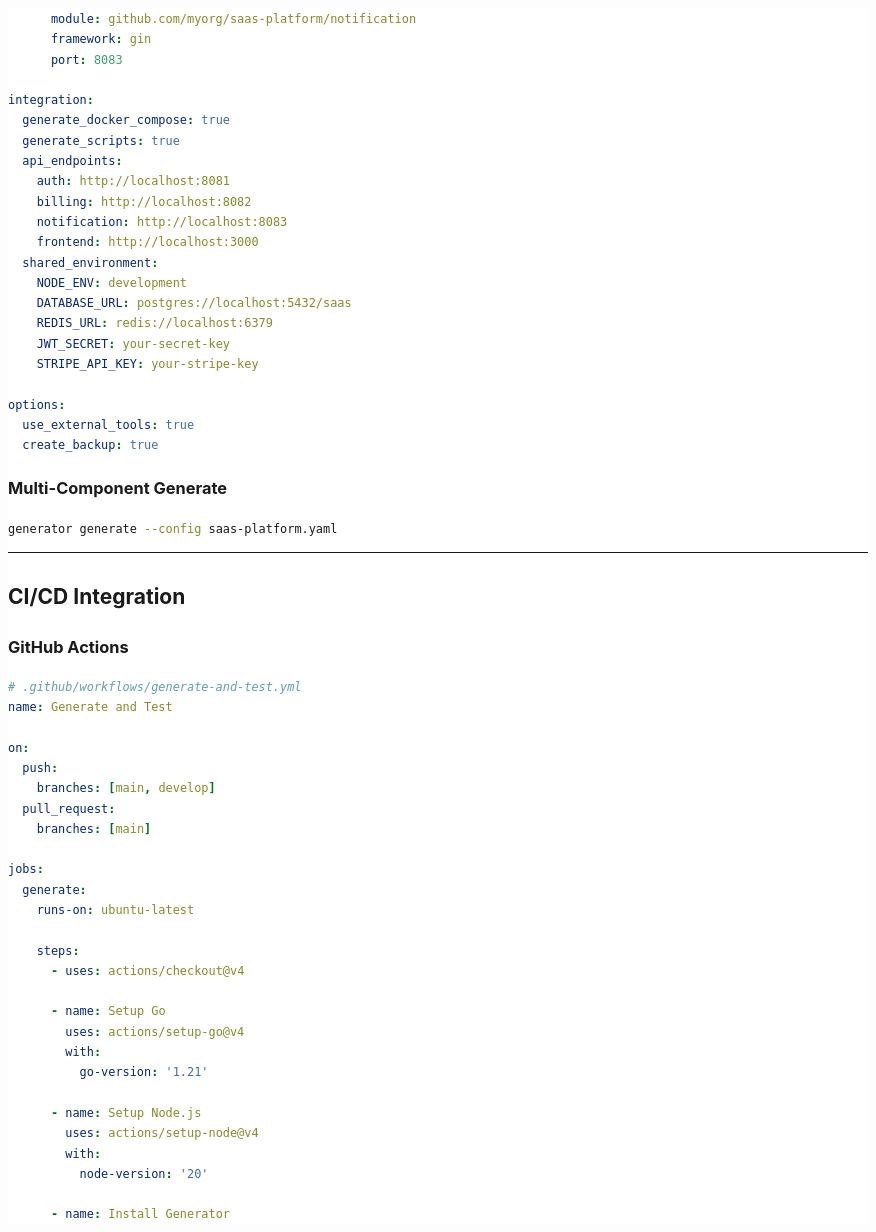```yaml
      module: github.com/myorg/saas-platform/notification
      framework: gin
      port: 8083

integration:
  generate_docker_compose: true
  generate_scripts: true
  api_endpoints:
    auth: http://localhost:8081
    billing: http://localhost:8082
    notification: http://localhost:8083
    frontend: http://localhost:3000
  shared_environment:
    NODE_ENV: development
    DATABASE_URL: postgres://localhost:5432/saas
    REDIS_URL: redis://localhost:6379
    JWT_SECRET: your-secret-key
    STRIPE_API_KEY: your-stripe-key

options:
  use_external_tools: true
  create_backup: true
```

### Multi-Component Generate

```bash
generator generate --config saas-platform.yaml
```

---

## CI/CD Integration

### GitHub Actions

```yaml
# .github/workflows/generate-and-test.yml
name: Generate and Test

on:
  push:
    branches: [main, develop]
  pull_request:
    branches: [main]

jobs:
  generate:
    runs-on: ubuntu-latest
    
    steps:
      - uses: actions/checkout@v4
      
      - name: Setup Go
        uses: actions/setup-go@v4
        with:
          go-version: '1.21'
      
      - name: Setup Node.js
        uses: actions/setup-node@v4
        with:
          node-version: '20'
      
      - name: Install Generator
```